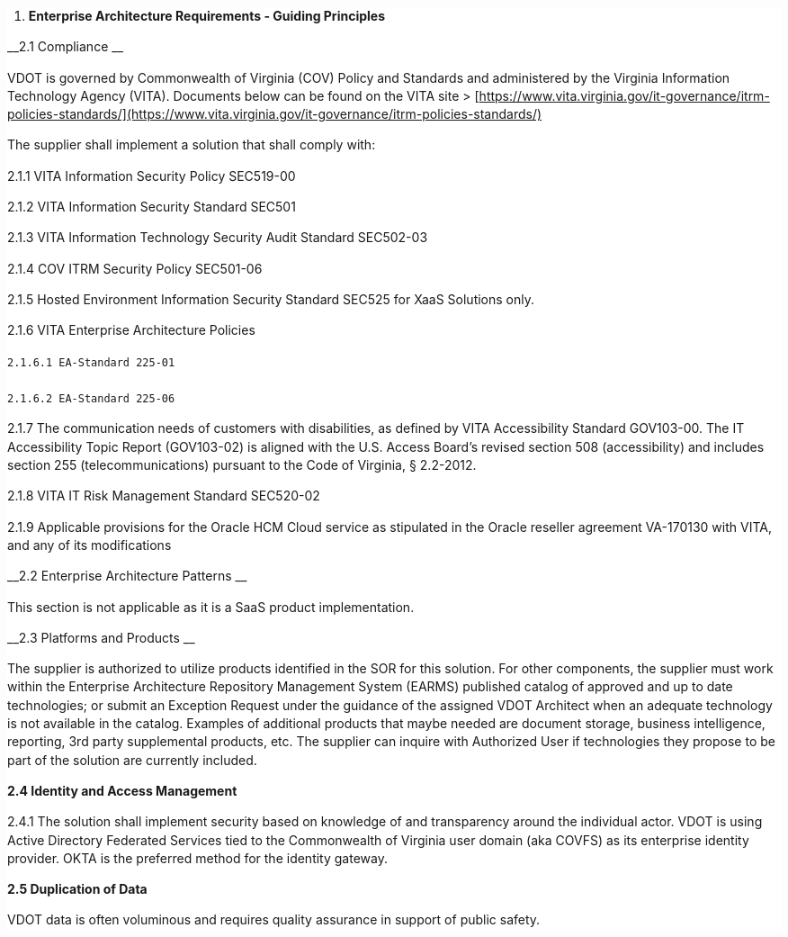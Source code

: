 1. __Enterprise Architecture Requirements - Guiding Principles__

__2.1 Compliance __

VDOT is governed by Commonwealth of Virginia (COV) Policy and Standards and administered by the Virginia Information Technology Agency (VITA).   Documents below can be found on the VITA site > [https://www.vita.virginia.gov/it-governance/itrm-policies-standards/](https://www.vita.virginia.gov/it-governance/itrm-policies-standards/)

The supplier shall implement a solution that shall comply with:

2.1.1 VITA Information Security Policy SEC519-00

2.1.2 VITA Information Security Standard SEC501

2.1.3 VITA Information Technology Security Audit Standard SEC502-03

2.1.4 COV ITRM Security Policy SEC501-06

2.1.5 Hosted Environment Information Security Standard SEC525 for XaaS Solutions only.  

2.1.6 VITA Enterprise Architecture Policies

	2.1.6.1 EA-Standard 225-01

	2.1.6.2 EA-Standard 225-06

2.1.7 The communication needs of customers with disabilities, as defined by VITA Accessibility Standard GOV103-00. The IT Accessibility Topic Report (GOV103-02) is aligned with the U.S. Access Board’s revised section 508 (accessibility) and includes section 255 (telecommunications) pursuant to the Code of Virginia, § 2.2-2012.

2.1.8 VITA IT Risk Management Standard SEC520-02

2.1.9 Applicable provisions for the Oracle HCM Cloud service as stipulated in the Oracle reseller agreement VA-170130 with VITA, and any of its modifications

__2.2 Enterprise Architecture Patterns __

This section is not applicable as it is a SaaS product implementation.

__2.3 Platforms and Products __

The supplier is authorized to utilize products identified in the SOR for this solution.   For other components, the supplier must work within the Enterprise Architecture Repository Management System (EARMS) published catalog of approved and up to date technologies; or submit an Exception Request under the guidance of the assigned VDOT Architect when an adequate technology is not available in the catalog.  Examples of additional products that maybe needed are document storage, business intelligence, reporting, 3rd party supplemental products, etc. The supplier can inquire with Authorized User if technologies they propose to be part of the solution are currently included.

__2.4 Identity and Access Management__

2.4.1 The solution shall implement security based on knowledge of and transparency around the individual actor. VDOT is using Active Directory Federated Services tied to the Commonwealth of Virginia user domain (aka COVFS) as its enterprise identity provider. OKTA is the preferred method for the identity gateway.

__2.5 Duplication of Data__

VDOT data is often voluminous and requires quality assurance in support of public safety.
